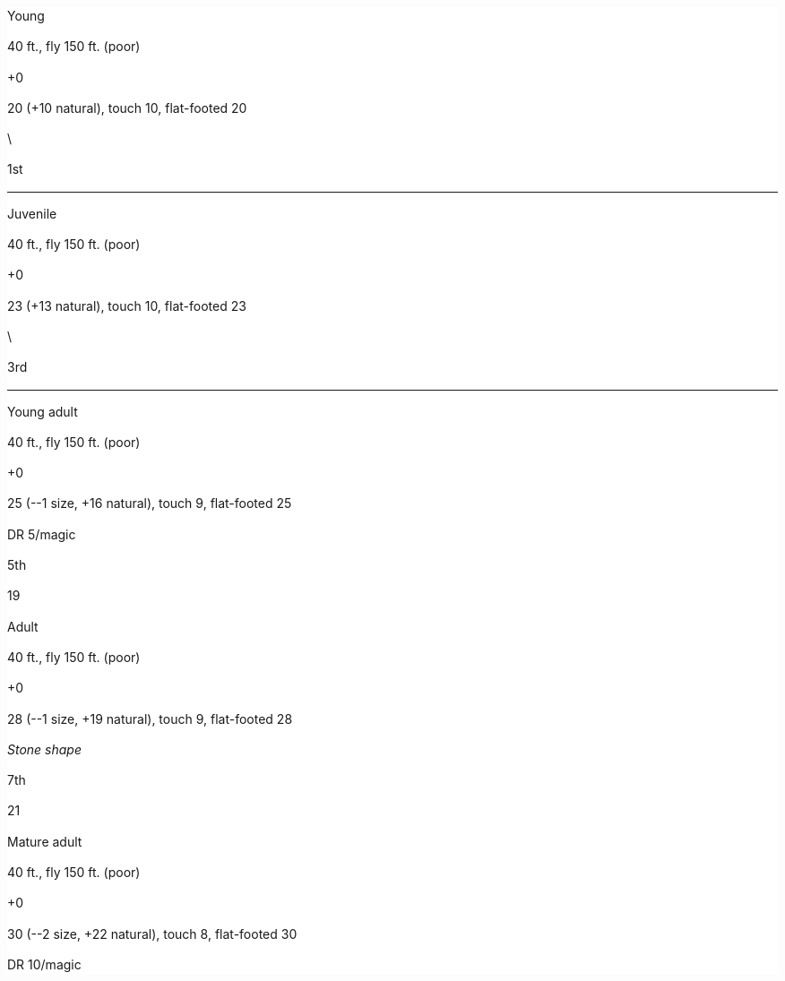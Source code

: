 
Young

40 ft., fly 150 ft. (poor)

+0

20 (+10 natural), touch 10, flat-footed 20

\

1st

---

Juvenile

40 ft., fly 150 ft. (poor)

+0

23 (+13 natural), touch 10, flat-footed 23

\

3rd

---

Young adult

40 ft., fly 150 ft. (poor)

+0

25 (--1 size, +16 natural), touch 9, flat-footed 25

DR 5/magic

5th

19

Adult

40 ft., fly 150 ft. (poor)

+0

28 (--1 size, +19 natural), touch 9, flat-footed 28

*Stone shape*

7th

21

Mature adult

40 ft., fly 150 ft. (poor)

+0

30 (--2 size, +22 natural), touch 8, flat-footed 30

DR 10/magic
